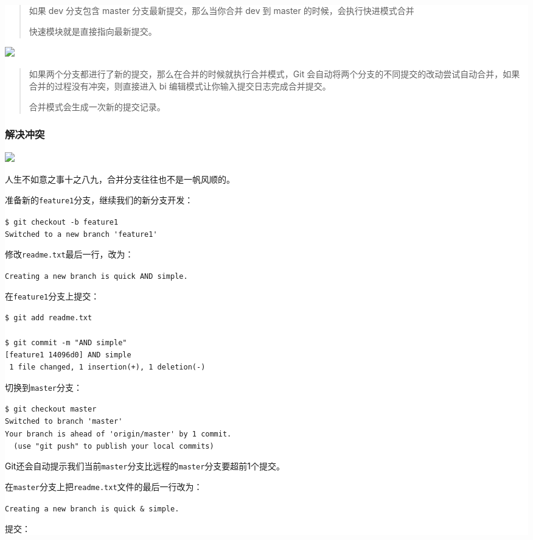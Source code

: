 > 如果 dev 分支包含 master 分支最新提交，那么当你合并 dev 到 master 的时候，会执行快进模式合并
>
> 快速模块就是直接指向最新提交。

![](https://gitee.com/wfl0114/image-hosting/raw/master/img/20210314022227.png)

> 如果两个分支都进行了新的提交，那么在合并的时候就执行合并模式，Git 会自动将两个分支的不同提交的改动尝试自动合并，如果合并的过程没有冲突，则直接进入 bi 编辑模式让你输入提交日志完成合并提交。
>
> 合并模式会生成一次新的提交记录。


### 解决冲突

![](https://gitee.com/wfl0114/image-hosting/raw/master/img/20210314022258.png)

人生不如意之事十之八九，合并分支往往也不是一帆风顺的。

准备新的`feature1`分支，继续我们的新分支开发：

```
$ git checkout -b feature1
Switched to a new branch 'feature1'
```

修改`readme.txt`最后一行，改为：

```
Creating a new branch is quick AND simple.
```

在`feature1`分支上提交：

```
$ git add readme.txt

$ git commit -m "AND simple"
[feature1 14096d0] AND simple
 1 file changed, 1 insertion(+), 1 deletion(-)
```

切换到`master`分支：

```
$ git checkout master
Switched to branch 'master'
Your branch is ahead of 'origin/master' by 1 commit.
  (use "git push" to publish your local commits)
```

Git还会自动提示我们当前`master`分支比远程的`master`分支要超前1个提交。

在`master`分支上把`readme.txt`文件的最后一行改为：

```
Creating a new branch is quick & simple.
```

提交：
